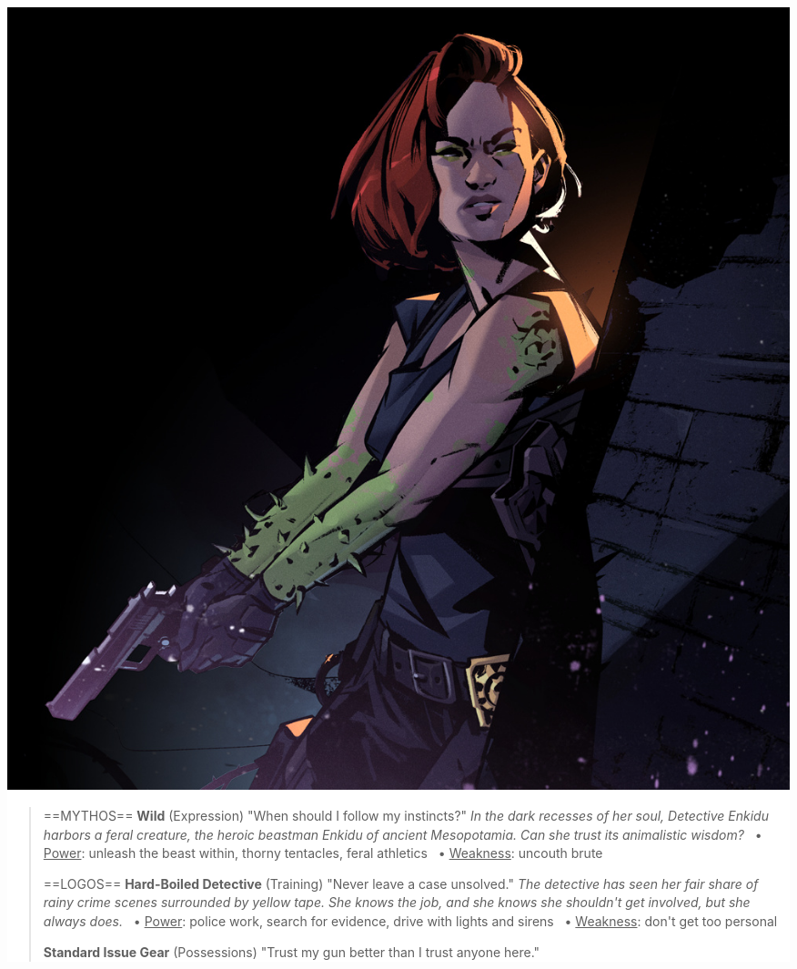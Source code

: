 ![ekidu](./images/enkidu.jpg)

> ==MYTHOS==
> **Wild** (Expression)
> "When should I follow my instincts?"
> *In the dark recesses of her soul, Detective Enkidu harbors a feral creature, the heroic beastman Enkidu of ancient Mesopotamia. Can she trust its animalistic wisdom?*
>  &nbsp;&nbsp;• <u>Power</u>: unleash the beast within, thorny tentacles, feral athletics
>  &nbsp;&nbsp;• <u>Weakness</u>: uncouth brute
> 
> ==LOGOS==
> **Hard-Boiled Detective** (Training)
> "Never leave a case unsolved."
> *The detective has seen her fair share of rainy crime scenes surrounded by yellow tape. She knows the job, and she knows she shouldn't get involved, but she always does.*
>  &nbsp;&nbsp;• <u>Power</u>: police work, search for evidence, drive with lights and sirens
>  &nbsp;&nbsp;• <u>Weakness</u>: don't get too personal
> 
> **Standard Issue Gear** (Possessions)
> "Trust my gun better than I trust anyone here."